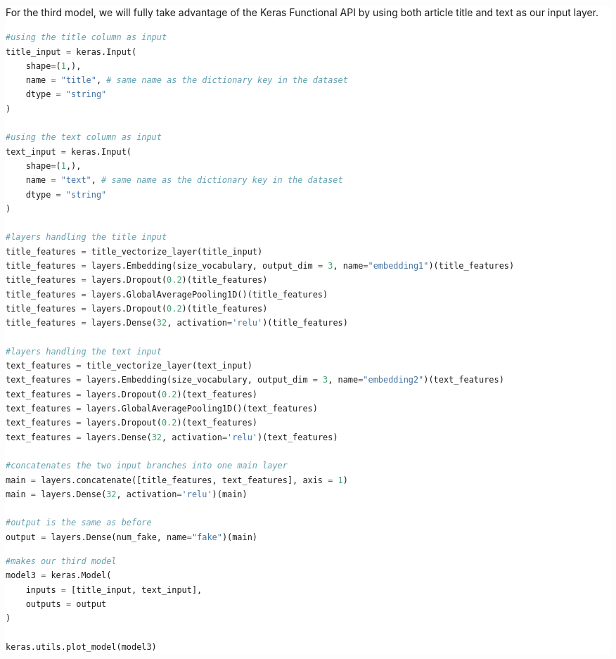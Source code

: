 For the third model, we will fully take advantage of the Keras Functional API by using both article title and text as our input layer.


```python
#using the title column as input
title_input = keras.Input(
    shape=(1,),
    name = "title", # same name as the dictionary key in the dataset
    dtype = "string"
)

#using the text column as input
text_input = keras.Input(
    shape=(1,),
    name = "text", # same name as the dictionary key in the dataset
    dtype = "string"
)

#layers handling the title input
title_features = title_vectorize_layer(title_input)
title_features = layers.Embedding(size_vocabulary, output_dim = 3, name="embedding1")(title_features)
title_features = layers.Dropout(0.2)(title_features)
title_features = layers.GlobalAveragePooling1D()(title_features)
title_features = layers.Dropout(0.2)(title_features)
title_features = layers.Dense(32, activation='relu')(title_features)

#layers handling the text input
text_features = title_vectorize_layer(text_input)
text_features = layers.Embedding(size_vocabulary, output_dim = 3, name="embedding2")(text_features)
text_features = layers.Dropout(0.2)(text_features)
text_features = layers.GlobalAveragePooling1D()(text_features)
text_features = layers.Dropout(0.2)(text_features)
text_features = layers.Dense(32, activation='relu')(text_features)

#concatenates the two input branches into one main layer                                                    
main = layers.concatenate([title_features, text_features], axis = 1)
main = layers.Dense(32, activation='relu')(main)

#output is the same as before
output = layers.Dense(num_fake, name="fake")(main) 
```


```python
#makes our third model
model3 = keras.Model(
    inputs = [title_input, text_input],
    outputs = output
)

keras.utils.plot_model(model3)
```
